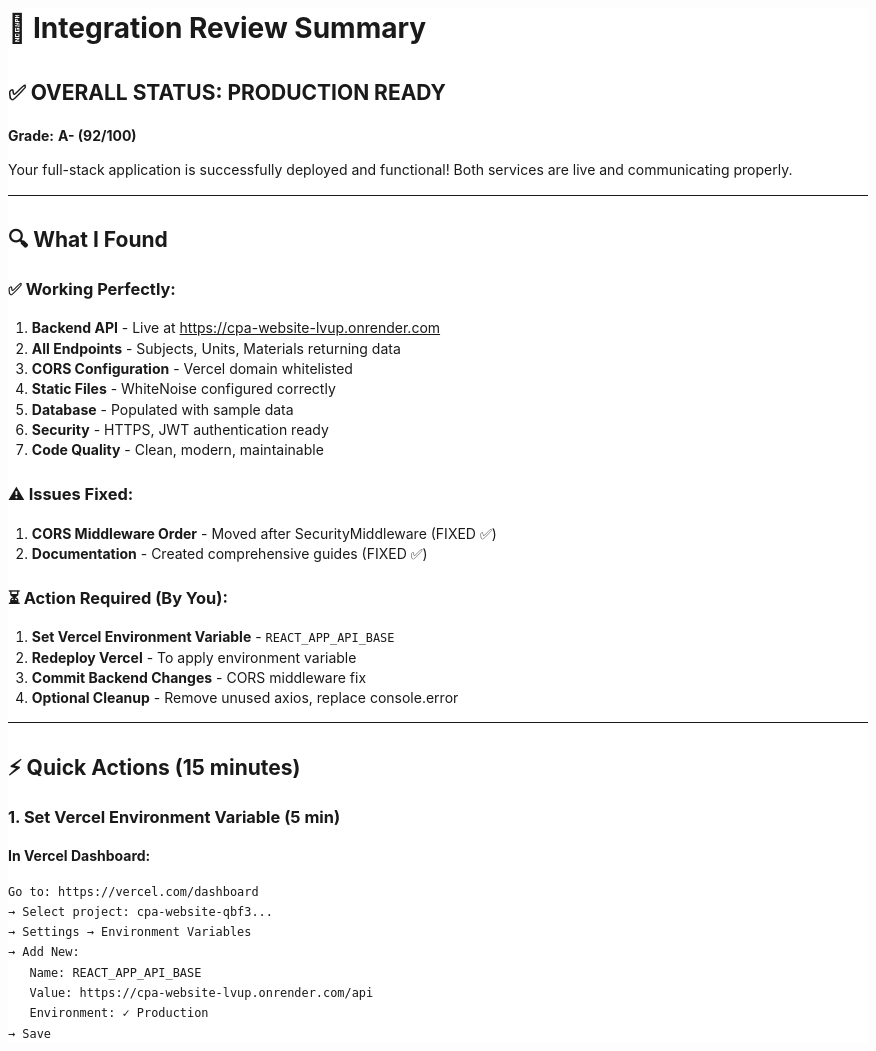# 🎯 Integration Review Summary

## ✅ OVERALL STATUS: PRODUCTION READY

**Grade:** **A- (92/100)**

Your full-stack application is successfully deployed and functional! Both services are live and communicating properly.

---

## 🔍 What I Found

### ✅ Working Perfectly:
1. **Backend API** - Live at https://cpa-website-lvup.onrender.com
2. **All Endpoints** - Subjects, Units, Materials returning data
3. **CORS Configuration** - Vercel domain whitelisted
4. **Static Files** - WhiteNoise configured correctly
5. **Database** - Populated with sample data
6. **Security** - HTTPS, JWT authentication ready
7. **Code Quality** - Clean, modern, maintainable

### ⚠️ Issues Fixed:
1. **CORS Middleware Order** - Moved after SecurityMiddleware (FIXED ✅)
2. **Documentation** - Created comprehensive guides (FIXED ✅)

### ⏳ Action Required (By You):
1. **Set Vercel Environment Variable** - `REACT_APP_API_BASE`
2. **Redeploy Vercel** - To apply environment variable
3. **Commit Backend Changes** - CORS middleware fix
4. **Optional Cleanup** - Remove unused axios, replace console.error

---

## ⚡ Quick Actions (15 minutes)

### 1. Set Vercel Environment Variable (5 min)

**In Vercel Dashboard:**
```
Go to: https://vercel.com/dashboard
→ Select project: cpa-website-qbf3...
→ Settings → Environment Variables
→ Add New:
   Name: REACT_APP_API_BASE
   Value: https://cpa-website-lvup.onrender.com/api
   Environment: ✓ Production
→ Save
```
